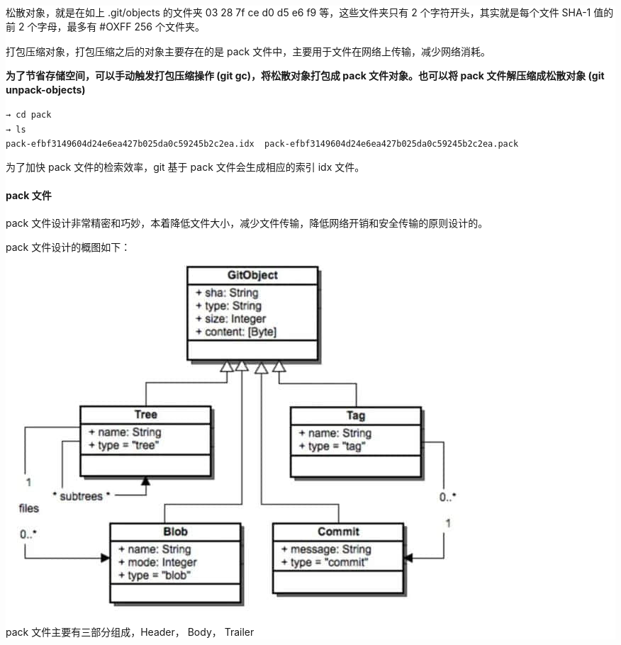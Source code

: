 松散对象，就是在如上 .git/objects 的文件夹 03 28 7f ce d0 d5 e6 f9 等，这些文件夹只有 2 个字符开头，其实就是每个文件 SHA-1 值的前 2 个字母，最多有 #OXFF 256 个文件夹。

打包压缩对象，打包压缩之后的对象主要存在的是 pack 文件中，主要用于文件在网络上传输，减少网络消耗。

**为了节省存储空间，可以手动触发打包压缩操作 (git gc)，将松散对象打包成 pack 文件对象。也可以将 pack 文件解压缩成松散对象 (git unpack-objects)**



```shell
→ cd pack
→ ls
pack-efbf3149604d24e6ea427b025da0c59245b2c2ea.idx  pack-efbf3149604d24e6ea427b025da0c59245b2c2ea.pack
```



为了加快 pack 文件的检索效率，git 基于 pack 文件会生成相应的索引 idx 文件。

#### pack 文件

pack 文件设计非常精密和巧妙，本着降低文件大小，减少文件传输，降低网络开销和安全传输的原则设计的。

pack 文件设计的概图如下：



![图片](../images/2022-02-23-Git-底层数据结构和原理/9.png)



pack 文件主要有三部分组成，Header， Body， Trailer
